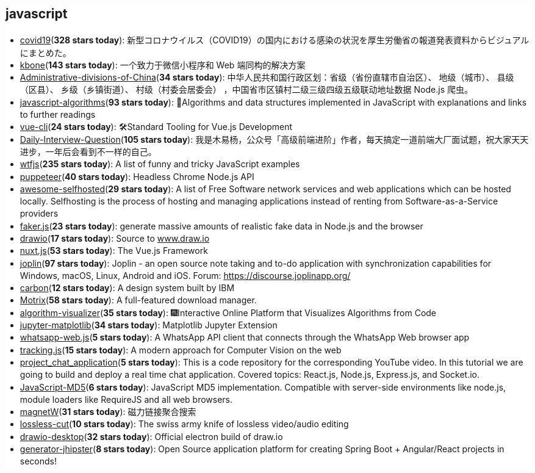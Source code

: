 ## javascript
+ [covid19](https://github.com/kaz-ogiwara/covid19)(**328 stars today**): 新型コロナウイルス（COVID19）の国内における感染の状況を厚生労働省の報道発表資料からビジュアルにまとめた。
+ [kbone](https://github.com/Tencent/kbone)(**143 stars today**): 一个致力于微信小程序和 Web 端同构的解决方案
+ [Administrative-divisions-of-China](https://github.com/modood/Administrative-divisions-of-China)(**34 stars today**): 中华人民共和国行政区划：省级（省份直辖市自治区）、 地级（城市）、 县级（区县）、 乡级（乡镇街道）、 村级（村委会居委会） ，中国省市区镇村二级三级四级五级联动地址数据 Node.js 爬虫。
+ [javascript-algorithms](https://github.com/trekhleb/javascript-algorithms)(**93 stars today**): 📝Algorithms and data structures implemented in JavaScript with explanations and links to further readings
+ [vue-cli](https://github.com/vuejs/vue-cli)(**24 stars today**): 🛠️Standard Tooling for Vue.js Development
+ [Daily-Interview-Question](https://github.com/Advanced-Frontend/Daily-Interview-Question)(**105 stars today**): 我是木易杨，公众号「高级前端进阶」作者，每天搞定一道前端大厂面试题，祝大家天天进步，一年后会看到不一样的自己。
+ [wtfjs](https://github.com/denysdovhan/wtfjs)(**235 stars today**): A list of funny and tricky JavaScript examples
+ [puppeteer](https://github.com/puppeteer/puppeteer)(**40 stars today**): Headless Chrome Node.js API
+ [awesome-selfhosted](https://github.com/awesome-selfhosted/awesome-selfhosted)(**29 stars today**): A list of Free Software network services and web applications which can be hosted locally. Selfhosting is the process of hosting and managing applications instead of renting from Software-as-a-Service providers
+ [faker.js](https://github.com/Marak/faker.js)(**23 stars today**): generate massive amounts of realistic fake data in Node.js and the browser
+ [drawio](https://github.com/jgraph/drawio)(**17 stars today**): Source to www.draw.io
+ [nuxt.js](https://github.com/nuxt/nuxt.js)(**53 stars today**): The Vue.js Framework
+ [joplin](https://github.com/laurent22/joplin)(**97 stars today**): Joplin - an open source note taking and to-do application with synchronization capabilities for Windows, macOS, Linux, Android and iOS. Forum: https://discourse.joplinapp.org/
+ [carbon](https://github.com/carbon-design-system/carbon)(**12 stars today**): A design system built by IBM
+ [Motrix](https://github.com/agalwood/Motrix)(**58 stars today**): A full-featured download manager.
+ [algorithm-visualizer](https://github.com/algorithm-visualizer/algorithm-visualizer)(**35 stars today**): 🎆Interactive Online Platform that Visualizes Algorithms from Code
+ [jupyter-matplotlib](https://github.com/matplotlib/jupyter-matplotlib)(**34 stars today**): Matplotlib Jupyter Extension
+ [whatsapp-web.js](https://github.com/pedroslopez/whatsapp-web.js)(**5 stars today**): A WhatsApp API client that connects through the WhatsApp Web browser app
+ [tracking.js](https://github.com/eduardolundgren/tracking.js)(**15 stars today**): A modern approach for Computer Vision on the web
+ [project_chat_application](https://github.com/adrianhajdin/project_chat_application)(**5 stars today**): This is a code repository for the corresponding YouTube video. In this tutorial we are going to build and deploy a real time chat application. Covered topics: React.js, Node.js, Express.js, and Socket.io.
+ [JavaScript-MD5](https://github.com/blueimp/JavaScript-MD5)(**6 stars today**): JavaScript MD5 implementation. Compatible with server-side environments like node.js, module loaders like RequireJS and all web browsers.
+ [magnetW](https://github.com/xiandanin/magnetW)(**31 stars today**): 磁力链接聚合搜索
+ [lossless-cut](https://github.com/mifi/lossless-cut)(**10 stars today**): The swiss army knife of lossless video/audio editing
+ [drawio-desktop](https://github.com/jgraph/drawio-desktop)(**32 stars today**): Official electron build of draw.io
+ [generator-jhipster](https://github.com/jhipster/generator-jhipster)(**8 stars today**): Open Source application platform for creating Spring Boot + Angular/React projects in seconds!
